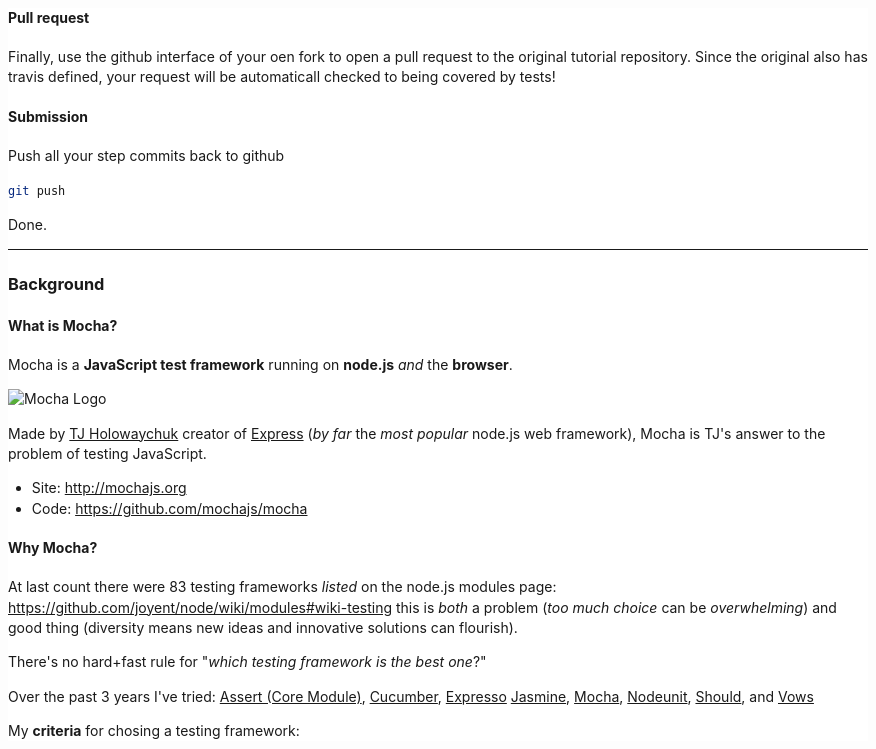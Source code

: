 
#### Pull request

Finally, use the github interface of your oen fork to open a pull request to the original tutorial repository. Since the original also has travis defined, your request will be automaticall checked to being covered by tests!

#### Submission

Push all your step commits back to github

```sh
git push
```

Done.

- - -

### Background

#### What is Mocha?

Mocha is a **JavaScript test framework** running on **node.js**
*and* the **browser**.

![Mocha Logo](https://raw.github.com/jce-il/learn-mocha/master/images/mocha-logo.png "Mocha Logo")

Made by [TJ Holowaychuk](https://twitter.com/tjholowaychuk) creator of
[Express](https://github.com/visionmedia/express) (*by far* the *most popular*
node.js web framework), Mocha is TJ's answer to the problem of testing JavaScript.

- Site: http://mochajs.org
- Code: https://github.com/mochajs/mocha

#### Why Mocha?

At last count there were 83 testing frameworks *listed* on the node.js
modules page: https://github.com/joyent/node/wiki/modules#wiki-testing
this is *both* a problem (*too much choice* can be
*overwhelming*) and good thing (diversity means new ideas and innovative
solutions can flourish).

There's no hard+fast rule for "*which testing framework is the best one*?"

Over the past 3 years I've tried:
[Assert (Core Module)](http://nodejs.org/api/assert.html),
[Cucumber](https://github.com/cucumber/cucumber-js),
[Expresso](https://github.com/visionmedia/expresso)
[Jasmine](https://github.com/mhevery/jasmine-node),
[Mocha](https://github.com/mochajs/mocha),
[Nodeunit](https://github.com/caolan/nodeunit),
[Should](https://github.com/visionmedia/should.js), and
[Vows](https://github.com/cloudhead/vows)

My **criteria** for chosing a testing framework:
